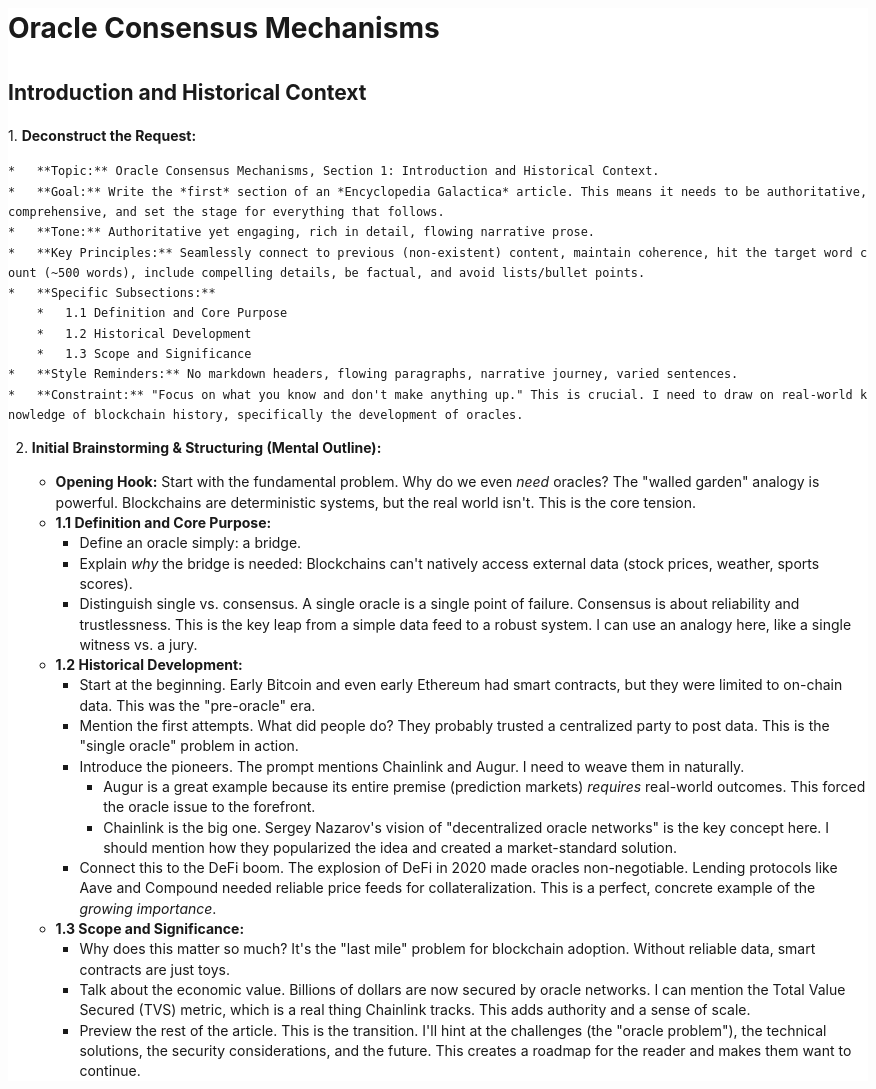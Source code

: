 
# Oracle Consensus Mechanisms

## Introduction and Historical Context

<think>1.  **Deconstruct the Request:**

    *   **Topic:** Oracle Consensus Mechanisms, Section 1: Introduction and Historical Context.
    *   **Goal:** Write the *first* section of an *Encyclopedia Galactica* article. This means it needs to be authoritative, comprehensive, and set the stage for everything that follows.
    *   **Tone:** Authoritative yet engaging, rich in detail, flowing narrative prose.
    *   **Key Principles:** Seamlessly connect to previous (non-existent) content, maintain coherence, hit the target word count (~500 words), include compelling details, be factual, and avoid lists/bullet points.
    *   **Specific Subsections:**
        *   1.1 Definition and Core Purpose
        *   1.2 Historical Development
        *   1.3 Scope and Significance
    *   **Style Reminders:** No markdown headers, flowing paragraphs, narrative journey, varied sentences.
    *   **Constraint:** "Focus on what you know and don't make anything up." This is crucial. I need to draw on real-world knowledge of blockchain history, specifically the development of oracles.

2.  **Initial Brainstorming & Structuring (Mental Outline):**

    *   **Opening Hook:** Start with the fundamental problem. Why do we even *need* oracles? The "walled garden" analogy is powerful. Blockchains are deterministic systems, but the real world isn't. This is the core tension.
    *   **1.1 Definition and Core Purpose:**
        *   Define an oracle simply: a bridge.
        *   Explain *why* the bridge is needed: Blockchains can't natively access external data (stock prices, weather, sports scores).
        *   Distinguish single vs. consensus. A single oracle is a single point of failure. Consensus is about reliability and trustlessness. This is the key leap from a simple data feed to a robust system. I can use an analogy here, like a single witness vs. a jury.
    *   **1.2 Historical Development:**
        *   Start at the beginning. Early Bitcoin and even early Ethereum had smart contracts, but they were limited to on-chain data. This was the "pre-oracle" era.
        *   Mention the first attempts. What did people do? They probably trusted a centralized party to post data. This is the "single oracle" problem in action.
        *   Introduce the pioneers. The prompt mentions Chainlink and Augur. I need to weave them in naturally.
            *   Augur is a great example because its entire premise (prediction markets) *requires* real-world outcomes. This forced the oracle issue to the forefront.
            *   Chainlink is the big one. Sergey Nazarov's vision of "decentralized oracle networks" is the key concept here. I should mention how they popularized the idea and created a market-standard solution.
        *   Connect this to the DeFi boom. The explosion of DeFi in 2020 made oracles non-negotiable. Lending protocols like Aave and Compound needed reliable price feeds for collateralization. This is a perfect, concrete example of the *growing importance*.
    *   **1.3 Scope and Significance:**
        *   Why does this matter so much? It's the "last mile" problem for blockchain adoption. Without reliable data, smart contracts are just toys.
        *   Talk about the economic value. Billions of dollars are now secured by oracle networks. I can mention the Total Value Secured (TVS) metric, which is a real thing Chainlink tracks. This adds authority and a sense of scale.
        *   Preview the rest of the article. This is the transition. I'll hint at the challenges (the "oracle problem"), the technical solutions, the security considerations, and the future. This creates a roadmap for the reader and makes them want to continue.
